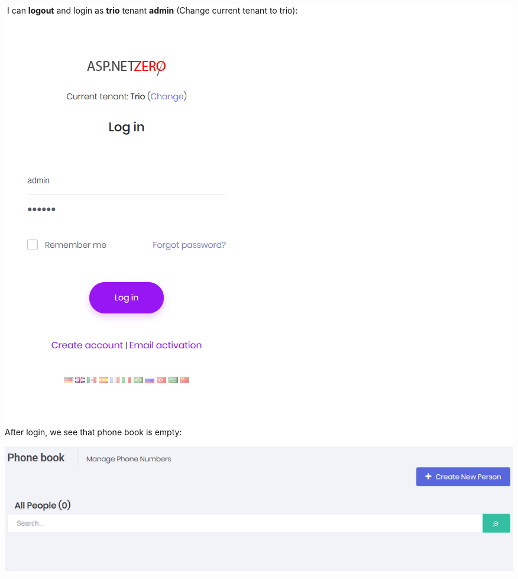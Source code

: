  I can **logout** and login as **trio** tenant **admin** (Change current
tenant to trio):

<img src="images/login-as-trio3.png" alt="Login as tenant admin" class="img-thumbnail" />

After login, we see that phone book is empty:

![Empty phonebook of new tenant](images/phonebook-empty2.png)
